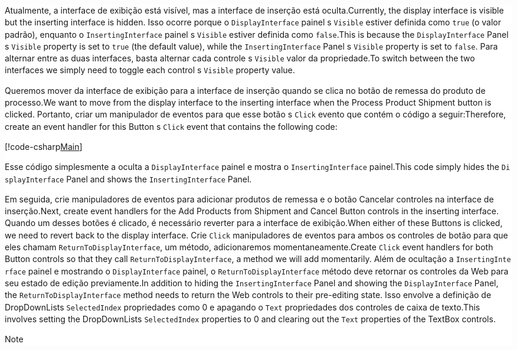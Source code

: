 <span data-ttu-id="f86e6-243">Atualmente, a interface de exibição está visível, mas a interface de inserção está oculta.</span><span class="sxs-lookup"><span data-stu-id="f86e6-243">Currently, the display interface is visible but the inserting interface is hidden.</span></span> <span data-ttu-id="f86e6-244">Isso ocorre porque o `DisplayInterface` painel s `Visible` estiver definida como `true` (o valor padrão), enquanto o `InsertingInterface` painel s `Visible` estiver definida como `false`.</span><span class="sxs-lookup"><span data-stu-id="f86e6-244">This is because the `DisplayInterface` Panel s `Visible` property is set to `true` (the default value), while the `InsertingInterface` Panel s `Visible` property is set to `false`.</span></span> <span data-ttu-id="f86e6-245">Para alternar entre as duas interfaces, basta alternar cada controle s `Visible` valor da propriedade.</span><span class="sxs-lookup"><span data-stu-id="f86e6-245">To switch between the two interfaces we simply need to toggle each control s `Visible` property value.</span></span>

<span data-ttu-id="f86e6-246">Queremos mover da interface de exibição para a interface de inserção quando se clica no botão de remessa do produto de processo.</span><span class="sxs-lookup"><span data-stu-id="f86e6-246">We want to move from the display interface to the inserting interface when the Process Product Shipment button is clicked.</span></span> <span data-ttu-id="f86e6-247">Portanto, criar um manipulador de eventos para que esse botão s `Click` evento que contém o código a seguir:</span><span class="sxs-lookup"><span data-stu-id="f86e6-247">Therefore, create an event handler for this Button s `Click` event that contains the following code:</span></span>


[!code-csharp[Main](batch-inserting-cs/samples/sample4.cs)]

<span data-ttu-id="f86e6-248">Esse código simplesmente a oculta a `DisplayInterface` painel e mostra o `InsertingInterface` painel.</span><span class="sxs-lookup"><span data-stu-id="f86e6-248">This code simply hides the `DisplayInterface` Panel and shows the `InsertingInterface` Panel.</span></span>

<span data-ttu-id="f86e6-249">Em seguida, crie manipuladores de eventos para adicionar produtos de remessa e o botão Cancelar controles na interface de inserção.</span><span class="sxs-lookup"><span data-stu-id="f86e6-249">Next, create event handlers for the Add Products from Shipment and Cancel Button controls in the inserting interface.</span></span> <span data-ttu-id="f86e6-250">Quando um desses botões é clicado, é necessário reverter para a interface de exibição.</span><span class="sxs-lookup"><span data-stu-id="f86e6-250">When either of these Buttons is clicked, we need to revert back to the display interface.</span></span> <span data-ttu-id="f86e6-251">Crie `Click` manipuladores de eventos para ambos os controles de botão para que eles chamam `ReturnToDisplayInterface`, um método, adicionaremos momentaneamente.</span><span class="sxs-lookup"><span data-stu-id="f86e6-251">Create `Click` event handlers for both Button controls so that they call `ReturnToDisplayInterface`, a method we will add momentarily.</span></span> <span data-ttu-id="f86e6-252">Além de ocultação a `InsertingInterface` painel e mostrando o `DisplayInterface` painel, o `ReturnToDisplayInterface` método deve retornar os controles da Web para seu estado de edição previamente.</span><span class="sxs-lookup"><span data-stu-id="f86e6-252">In addition to hiding the `InsertingInterface` Panel and showing the `DisplayInterface` Panel, the `ReturnToDisplayInterface` method needs to return the Web controls to their pre-editing state.</span></span> <span data-ttu-id="f86e6-253">Isso envolve a definição de DropDownLists `SelectedIndex` propriedades como 0 e apagando o `Text` propriedades dos controles de caixa de texto.</span><span class="sxs-lookup"><span data-stu-id="f86e6-253">This involves setting the DropDownLists `SelectedIndex` properties to 0 and clearing out the `Text` properties of the TextBox controls.</span></span>

> [!NOTE]